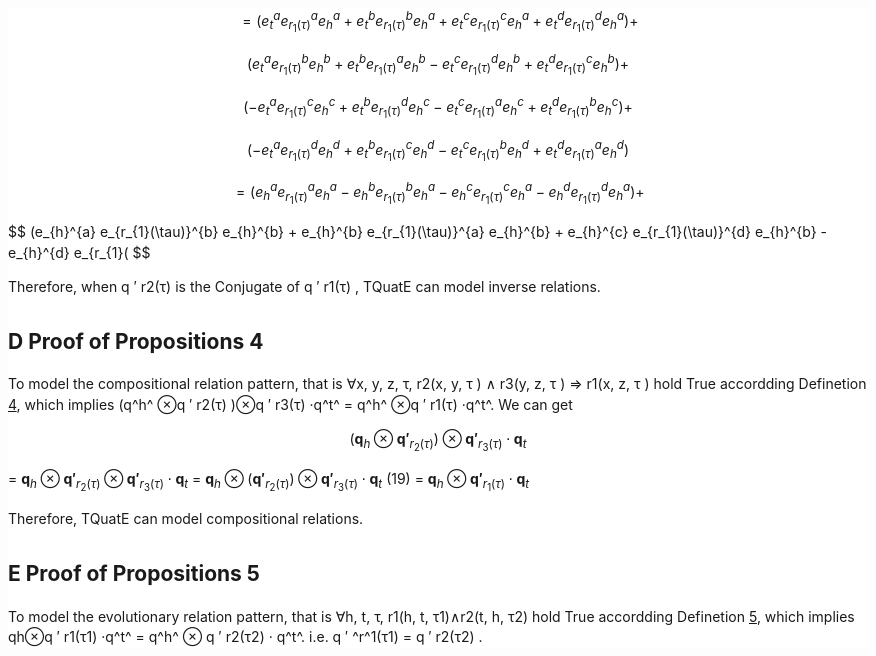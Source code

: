 $$
= (e_{t}^{a} e_{r_{1}(\tau)}^{a} e_{h}^{a} + e_{t}^{b} e_{r_{1}(\tau)}^{b} e_{h}^{a} + e_{t}^{c} e_{r_{1}(\tau)}^{c} e_{h}^{a} + e_{t}^{d} e_{r_{1}(\tau)}^{d} e_{h}^{a}) +
$$

$$
(e_{t}^{a} e_{r_{1}(\tau)}^{b} e_{h}^{b} + e_{t}^{b} e_{r_{1}(\tau)}^{a} e_{h}^{b} - e_{t}^{c} e_{r_{1}(\tau)}^{d} e_{h}^{b} + e_{t}^{d} e_{r_{1}(\tau)}^{c} e_{h}^{b}) +
$$

$$
(-e_{t}^{a} e_{r_{1}(\tau)}^{c} e_{h}^{c} + e_{t}^{b} e_{r_{1}(\tau)}^{d} e_{h}^{c} - e_{t}^{c} e_{r_{1}(\tau)}^{a} e_{h}^{c} + e_{t}^{d} e_{r_{1}(\tau)}^{b} e_{h}^{c}) +
$$

$$
(-e_{t}^{a} e_{r_{1}(\tau)}^{d} e_{h}^{d} + e_{t}^{b} e_{r_{1}(\tau)}^{c} e_{h}^{d} - e_{t}^{c} e_{r_{1}(\tau)}^{b} e_{h}^{d} + e_{t}^{d} e_{r_{1}(\tau)}^{a} e_{h}^{d})
$$

$$
= (e_{h}^{a} e_{r_{1}(\tau)}^{a} e_{h}^{a} - e_{h}^{b} e_{r_{1}(\tau)}^{b} e_{h}^{a} - e_{h}^{c} e_{r_{1}(\tau)}^{c} e_{h}^{a} - e_{h}^{d} e_{r_{1}(\tau)}^{d} e_{h}^{a}) +
$$

$$
(e_{h}^{a} e_{r_{1}(\tau)}^{b} e_{h}^{b} + e_{h}^{b} e_{r_{1}(\tau)}^{a} e_{h}^{b} + e_{h}^{c} e_{r_{1}(\tau)}^{d} e_{h}^{b} - e_{h}^{d} e_{r_{1}(
$$

Therefore, when q ′ r2(τ) is the Conjugate of q ′ r1(τ) , TQuatE can model inverse relations.

## D Proof of Propositions 4

<a id="ref-11-0"></a>To model the compositional relation pattern, that is ∀x, y, z, τ, r2(x, y, τ ) ∧ r3(y, z, τ ) => r1(x, z, τ ) hold True accordding Definetion [4](#ref-4-3), which implies (q^h^ ⊗q ′ r2(τ) )⊗q ′ r3(τ) ·q^t^ = q^h^ ⊗q ′ r1(τ) ·q^t^. We can get

$$
(\mathbf{q}_h \otimes \mathbf{q'}_{r_2(\tau)}) \otimes \mathbf{q'}_{r_3(\tau)} \cdot \mathbf{q}_t
$$

= $\mathbf{q}_h \otimes \mathbf{q'}_{r_2(\tau)} \otimes \mathbf{q'}_{r_3(\tau)} \cdot \mathbf{q}_t$
= $\mathbf{q}_h \otimes (\mathbf{q'}_{r_2(\tau)}) \otimes \mathbf{q'}_{r_3(\tau)} \cdot \mathbf{q}_t$ (19)
= $\mathbf{q}_h \otimes \mathbf{q'}_{r_1(\tau)} \cdot \mathbf{q}_t$

Therefore, TQuatE can model compositional relations.

## E Proof of Propositions 5

<a id="ref-11-1"></a>To model the evolutionary relation pattern, that is ∀h, t, τ, r1(h, t, τ1)∧r2(t, h, τ2) hold True accordding Definetion [5](#ref-4-4), which implies qh⊗q ′ r1(τ1) ·q^t^ = q^h^ ⊗ q ′ r2(τ2) · q^t^. i.e. q ′ ^r^1(τ1) = q ′ r2(τ2) .
